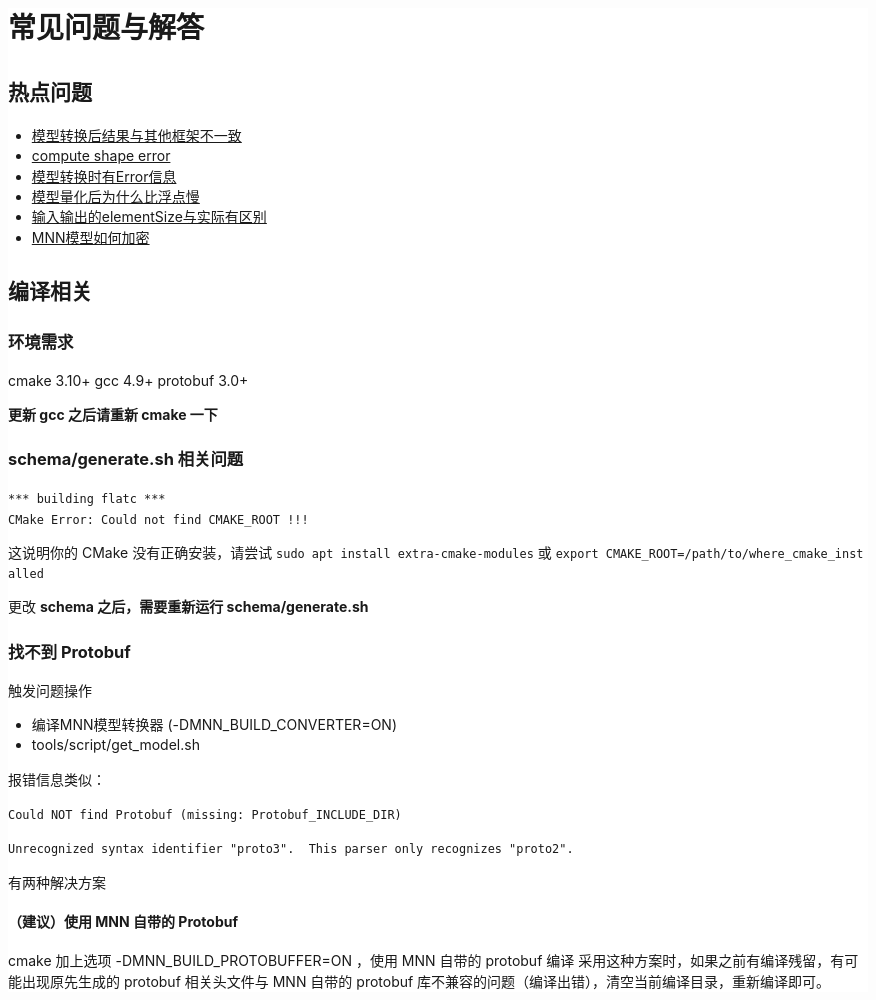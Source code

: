 # 常见问题与解答
## 热点问题
- [模型转换后结果与其他框架不一致](faq.html#id8)
- [compute shape error](faq.html#compute-shape-error-for-xxx)
- [模型转换时有Error信息](faq.html#reshape-error)
- [模型量化后为什么比浮点慢](faq.html#id14)
- [输入输出的elementSize与实际有区别](faq.html#tensor-elementsize)
- [MNN模型如何加密](faq.html#id18)

## 编译相关
### 环境需求
cmake 3.10+
gcc 4.9+
protobuf 3.0+

**更新 gcc 之后请重新 cmake 一下**

### schema/generate.sh 相关问题

```shell
*** building flatc ***
CMake Error: Could not find CMAKE_ROOT !!!
```

这说明你的 CMake 没有正确安装，请尝试
`sudo apt install extra-cmake-modules`
或
`export CMAKE_ROOT=/path/to/where_cmake_installed`

更改 **schema 之后，需要重新运行 schema/generate.sh**

### 找不到 Protobuf
触发问题操作

- 编译MNN模型转换器 (-DMNN_BUILD_CONVERTER=ON)
- tools/script/get_model.sh

报错信息类似：
```shell
Could NOT find Protobuf (missing: Protobuf_INCLUDE_DIR)
```

```shell
Unrecognized syntax identifier "proto3".  This parser only recognizes "proto2".
```

有两种解决方案
#### （建议）使用 MNN 自带的 Protobuf
cmake 加上选项 -DMNN_BUILD_PROTOBUFFER=ON ，使用 MNN 自带的 protobuf 编译
采用这种方案时，如果之前有编译残留，有可能出现原先生成的 protobuf 相关头文件与 MNN 自带的 protobuf 库不兼容的问题（编译出错），清空当前编译目录，重新编译即可。
